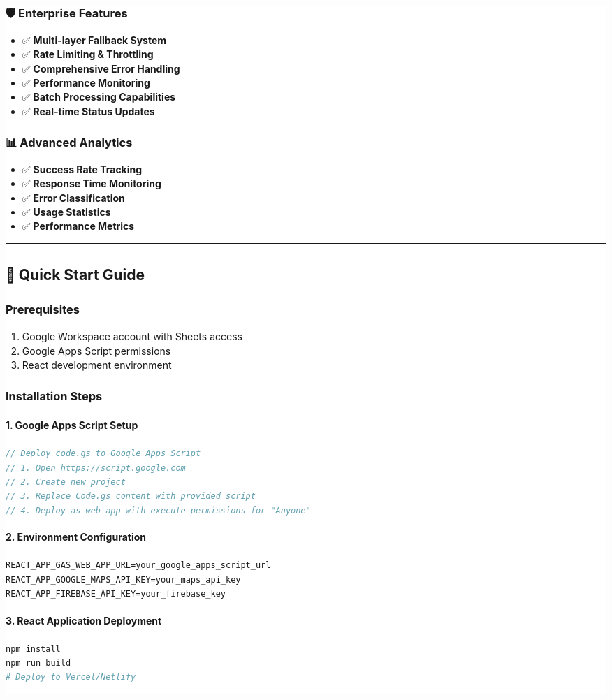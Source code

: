 ### **🛡️ Enterprise Features**
- ✅ **Multi-layer Fallback System**
- ✅ **Rate Limiting & Throttling**
- ✅ **Comprehensive Error Handling**
- ✅ **Performance Monitoring**
- ✅ **Batch Processing Capabilities**
- ✅ **Real-time Status Updates**

### **📊 Advanced Analytics**
- ✅ **Success Rate Tracking**
- ✅ **Response Time Monitoring**
- ✅ **Error Classification**
- ✅ **Usage Statistics**
- ✅ **Performance Metrics**

---

## 🚀 **Quick Start Guide**

### **Prerequisites**
1. Google Workspace account with Sheets access
2. Google Apps Script permissions
3. React development environment

### **Installation Steps**

#### **1. Google Apps Script Setup**
```javascript
// Deploy code.gs to Google Apps Script
// 1. Open https://script.google.com
// 2. Create new project
// 3. Replace Code.gs content with provided script
// 4. Deploy as web app with execute permissions for "Anyone"
```

#### **2. Environment Configuration**
```env
REACT_APP_GAS_WEB_APP_URL=your_google_apps_script_url
REACT_APP_GOOGLE_MAPS_API_KEY=your_maps_api_key
REACT_APP_FIREBASE_API_KEY=your_firebase_key
```

#### **3. React Application Deployment**
```bash
npm install
npm run build
# Deploy to Vercel/Netlify
```

---
